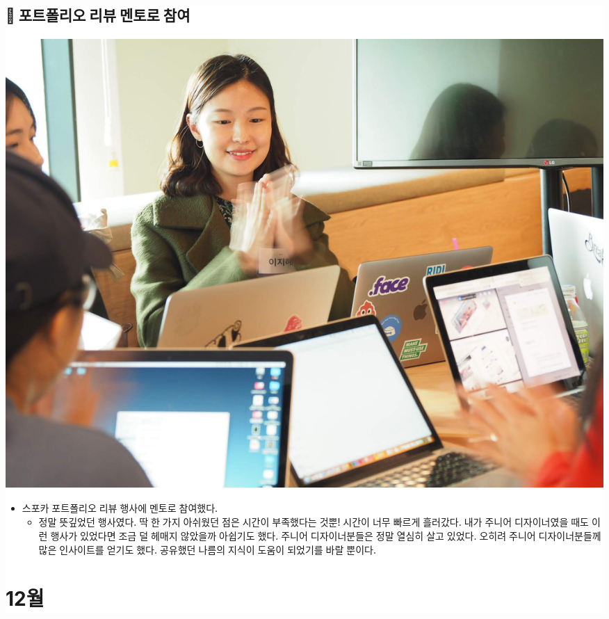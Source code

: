 ## 💼 포트폴리오 리뷰 멘토로 참여

![스포카 포트폴리오 리뷰](img/nov_portfolio_review.jpg)

- 스포카 포트폴리오 리뷰 행사에 멘토로 참여했다.
  - 정말 뜻깊었던 행사였다. 딱 한 가지 아쉬웠던 점은 시간이 부족했다는 것뿐! 시간이 너무 빠르게 흘러갔다. 내가 주니어 디자이너였을 때도 이런 행사가 있었다면 조금 덜 헤매지 않았을까 아쉽기도 했다. 주니어 디자이너분들은 정말 열심히 살고 있었다. 오히려 주니어 디자이너분들께 많은 인사이트를 얻기도 했다. 공유했던 나름의 지식이 도움이 되었기를 바랄 뿐이다.

# 12월
